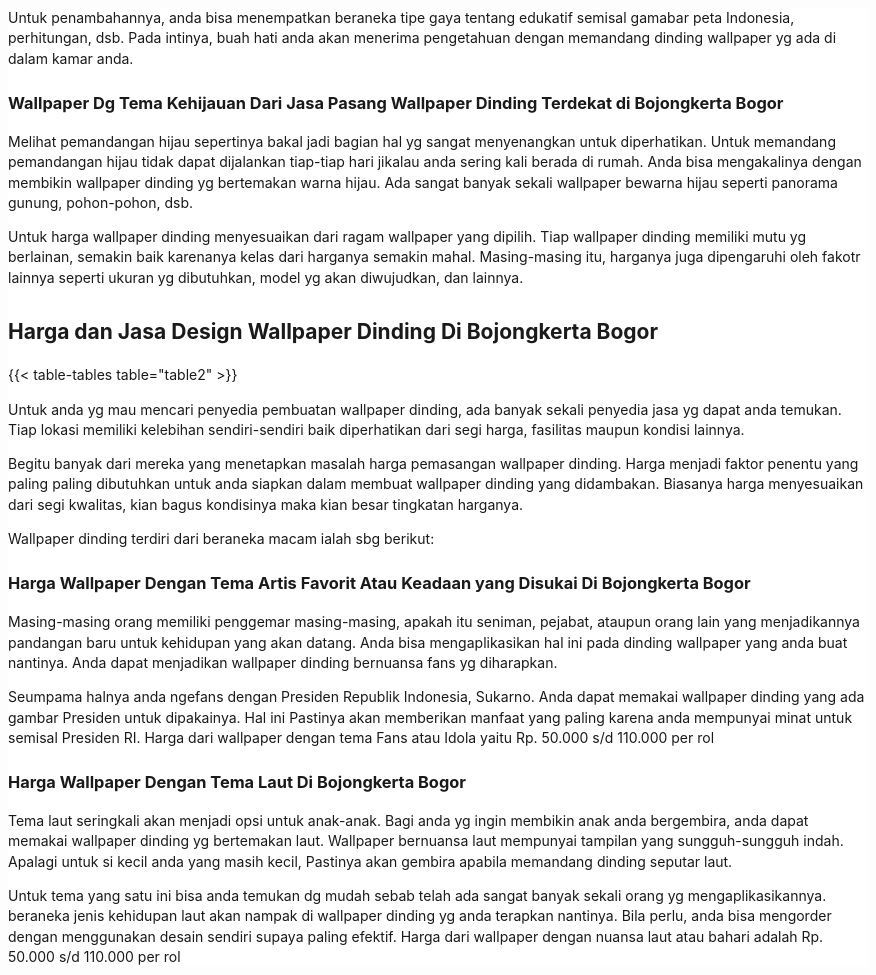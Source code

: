 Untuk penambahannya, anda bisa menempatkan beraneka tipe gaya tentang edukatif semisal gamabar peta Indonesia, perhitungan, dsb. Pada intinya, buah hati anda akan menerima pengetahuan dengan memandang dinding wallpaper yg ada di dalam kamar anda.

### Wallpaper Dg Tema Kehijauan Dari Jasa Pasang Wallpaper Dinding Terdekat di Bojongkerta Bogor

Melihat pemandangan hijau sepertinya bakal jadi bagian hal yg sangat menyenangkan untuk diperhatikan. Untuk memandang pemandangan hijau tidak dapat dijalankan tiap-tiap hari jikalau anda sering kali berada di rumah. Anda bisa mengakalinya dengan membikin wallpaper dinding yg bertemakan warna hijau. Ada sangat banyak sekali wallpaper bewarna hijau seperti panorama gunung, pohon-pohon, dsb.

Untuk harga wallpaper dinding menyesuaikan dari ragam wallpaper yang dipilih. Tiap wallpaper dinding memiliki mutu yg berlainan, semakin baik karenanya kelas dari harganya semakin mahal. Masing-masing itu, harganya juga dipengaruhi oleh fakotr lainnya seperti ukuran yg dibutuhkan, model yg akan diwujudkan, dan lainnya.

## Harga dan Jasa Design Wallpaper Dinding Di Bojongkerta Bogor

{{< table-tables table="table2" >}}

Untuk anda yg mau mencari penyedia pembuatan wallpaper dinding, ada banyak sekali penyedia jasa yg dapat anda temukan. Tiap lokasi memiliki kelebihan sendiri-sendiri baik diperhatikan dari segi harga, fasilitas maupun kondisi lainnya.

Begitu banyak dari mereka yang menetapkan masalah harga pemasangan wallpaper dinding. Harga menjadi faktor penentu yang paling paling dibutuhkan untuk anda siapkan dalam membuat wallpaper dinding yang didambakan. Biasanya harga menyesuaikan dari segi kwalitas, kian bagus kondisinya maka kian besar tingkatan harganya.

Wallpaper dinding terdiri dari beraneka macam ialah sbg berikut:

### Harga Wallpaper Dengan Tema Artis Favorit Atau Keadaan yang Disukai Di Bojongkerta Bogor

Masing-masing orang memiliki penggemar masing-masing, apakah itu seniman, pejabat, ataupun orang lain yang menjadikannya pandangan baru untuk kehidupan yang akan datang. Anda bisa mengaplikasikan hal ini pada dinding wallpaper yang anda buat nantinya. Anda dapat menjadikan wallpaper dinding bernuansa fans yg diharapkan.

Seumpama halnya anda ngefans dengan Presiden Republik Indonesia, Sukarno. Anda dapat memakai wallpaper dinding yang ada gambar Presiden untuk dipakainya. Hal ini Pastinya akan memberikan manfaat yang paling karena anda mempunyai minat untuk semisal Presiden RI. Harga dari wallpaper dengan tema Fans atau Idola yaitu Rp. 50.000 s/d 110.000 per rol

### Harga Wallpaper Dengan Tema Laut Di Bojongkerta Bogor

Tema laut seringkali akan menjadi opsi untuk anak-anak. Bagi anda yg ingin membikin anak anda bergembira, anda dapat memakai wallpaper dinding yg bertemakan laut. Wallpaper bernuansa laut mempunyai tampilan yang sungguh-sungguh indah. Apalagi untuk si kecil anda yang masih kecil, Pastinya akan gembira apabila memandang dinding seputar laut.

Untuk tema yang satu ini bisa anda temukan dg mudah sebab telah ada sangat banyak sekali orang yg mengaplikasikannya. beraneka jenis kehidupan laut akan nampak di wallpaper dinding yg anda terapkan nantinya. Bila perlu, anda bisa mengorder dengan menggunakan desain sendiri supaya paling efektif. Harga dari wallpaper dengan nuansa laut atau bahari adalah Rp. 50.000 s/d 110.000 per rol
